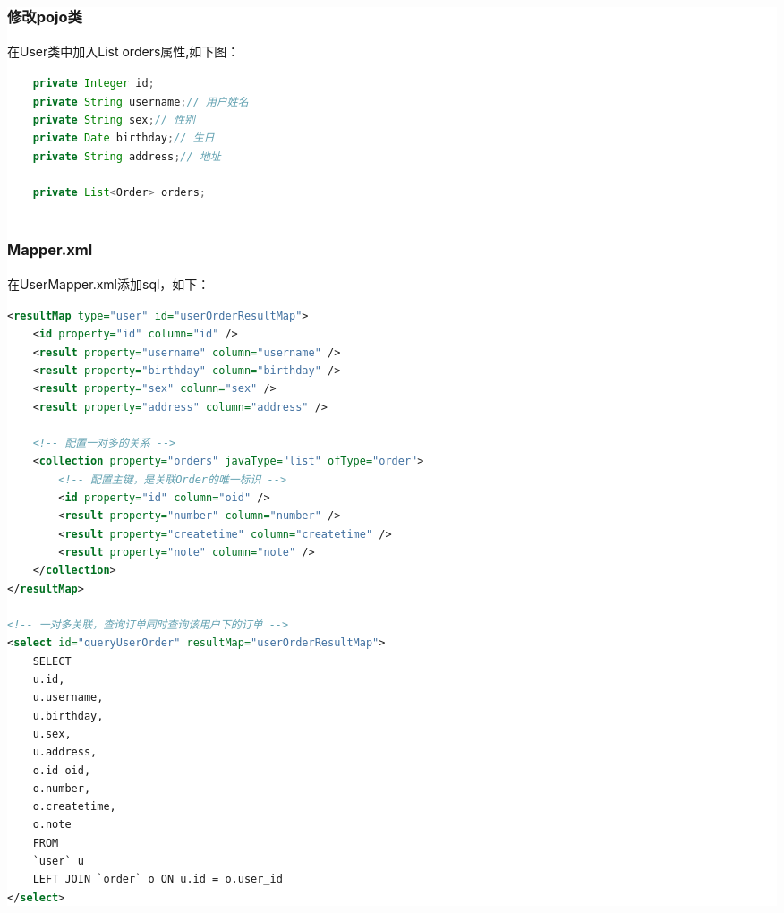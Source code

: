 ### 修改pojo类

在User类中加入List<Order> orders属性,如下图：

```java
	private Integer id;
	private String username;// 用户姓名
	private String sex;// 性别
	private Date birthday;// 生日
	private String address;// 地址
	
	private List<Order> orders;
	
```

### Mapper.xml

在UserMapper.xml添加sql，如下：

```xml
<resultMap type="user" id="userOrderResultMap">
	<id property="id" column="id" />
	<result property="username" column="username" />
	<result property="birthday" column="birthday" />
	<result property="sex" column="sex" />
	<result property="address" column="address" />

	<!-- 配置一对多的关系 -->
	<collection property="orders" javaType="list" ofType="order">
		<!-- 配置主键，是关联Order的唯一标识 -->
		<id property="id" column="oid" />
		<result property="number" column="number" />
		<result property="createtime" column="createtime" />
		<result property="note" column="note" />
	</collection>
</resultMap>

<!-- 一对多关联，查询订单同时查询该用户下的订单 -->
<select id="queryUserOrder" resultMap="userOrderResultMap">
	SELECT
	u.id,
	u.username,
	u.birthday,
	u.sex,
	u.address,
	o.id oid,
	o.number,
	o.createtime,
	o.note
	FROM
	`user` u
	LEFT JOIN `order` o ON u.id = o.user_id
</select>

```
